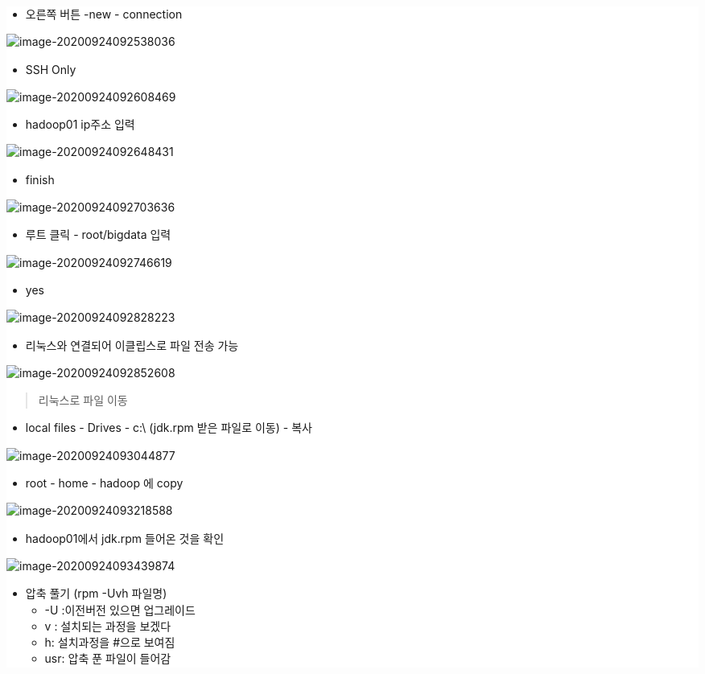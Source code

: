 
- 오른쪽 버튼 -new - connection

![image-20200924092538036](C:\Users\whtpw\AppData\Roaming\Typora\typora-user-images\image-20200924092538036.png)

- SSH Only

![image-20200924092608469](C:\Users\whtpw\AppData\Roaming\Typora\typora-user-images\image-20200924092608469.png)



- hadoop01 ip주소 입력

![image-20200924092648431](C:\Users\whtpw\AppData\Roaming\Typora\typora-user-images\image-20200924092648431.png)



- finish

![image-20200924092703636](C:\Users\whtpw\AppData\Roaming\Typora\typora-user-images\image-20200924092703636.png)



- 루트 클릭 - root/bigdata 입력 

![image-20200924092746619](C:\Users\whtpw\AppData\Roaming\Typora\typora-user-images\image-20200924092746619.png)



- yes

![image-20200924092828223](C:\Users\whtpw\AppData\Roaming\Typora\typora-user-images\image-20200924092828223.png)



- 리눅스와 연결되어 이클립스로 파일 전송 가능 

![image-20200924092852608](C:\Users\whtpw\AppData\Roaming\Typora\typora-user-images\image-20200924092852608.png)



> 리눅스로 파일 이동

- local files - Drives - c:\ (jdk.rpm 받은 파일로 이동) - 복사

![image-20200924093044877](C:\Users\whtpw\AppData\Roaming\Typora\typora-user-images\image-20200924093044877.png)



- root - home - hadoop 에 copy

![image-20200924093218588](C:\Users\whtpw\AppData\Roaming\Typora\typora-user-images\image-20200924093218588.png)



- hadoop01에서 jdk.rpm 들어온 것을 확인

![image-20200924093439874](C:\Users\whtpw\AppData\Roaming\Typora\typora-user-images\image-20200924093439874.png)



- 압축 풀기 (rpm -Uvh 파일명)
  - -U :이전버전 있으면 업그레이드
  - v : 설치되는 과정을 보겠다
  - h: 설치과정을 #으로 보여짐
  - usr: 압축 푼 파일이 들어감
